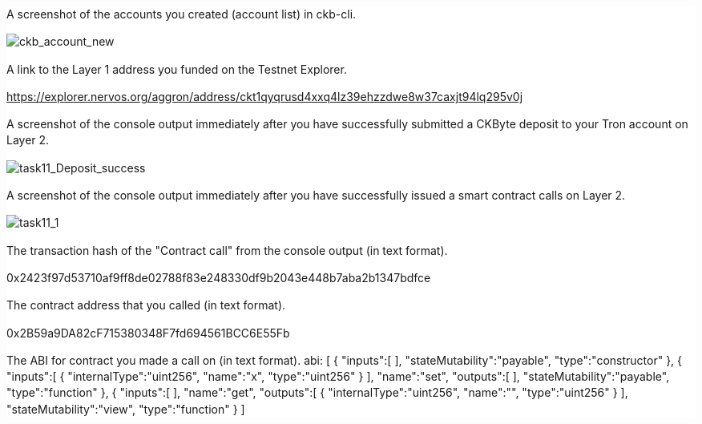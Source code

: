 A screenshot of the accounts you created (account list) in ckb-cli.

<img width="1074" alt="ckb_account_new" src="https://user-images.githubusercontent.com/48971958/130166228-65743a6f-1bc2-494f-92d1-183e74229f53.png">


A link to the Layer 1 address you funded on the Testnet Explorer.

https://explorer.nervos.org/aggron/address/ckt1qyqrusd4xxq4lz39ehzzdwe8w37caxjt94lq295v0j

A screenshot of the console output immediately after you have successfully submitted a CKByte deposit to your Tron account on Layer 2.

<img width="989" alt="task11_Deposit_success" src="https://user-images.githubusercontent.com/48971958/130166205-ee564901-5fc7-476d-9745-c1c0fdc7556c.png">

A screenshot of the console output immediately after you have successfully issued a smart contract calls on Layer 2.

<img width="1378" alt="task11_1" src="https://user-images.githubusercontent.com/48971958/130165866-88a23d17-ec28-424f-8399-7c107343e61a.png">


The transaction hash of the "Contract call" from the console output (in text format).

0x2423f97d53710af9ff8de02788f83e248330df9b2043e448b7aba2b1347bdfce

The contract address that you called (in text format).

0x2B59a9DA82cF715380348F7fd694561BCC6E55Fb

The ABI for contract you made a call on (in text format).
  abi:
  [
{
"inputs":[
],
"stateMutability":"payable",
"type":"constructor"
},
{
"inputs":[
{
"internalType":"uint256",
"name":"x",
"type":"uint256"
}
],
"name":"set",
"outputs":[
],
"stateMutability":"payable",
"type":"function"
},
{
"inputs":[
],
"name":"get",
"outputs":[
{
"internalType":"uint256",
"name":"",
"type":"uint256"
}
],
"stateMutability":"view",
"type":"function"
}
]
  